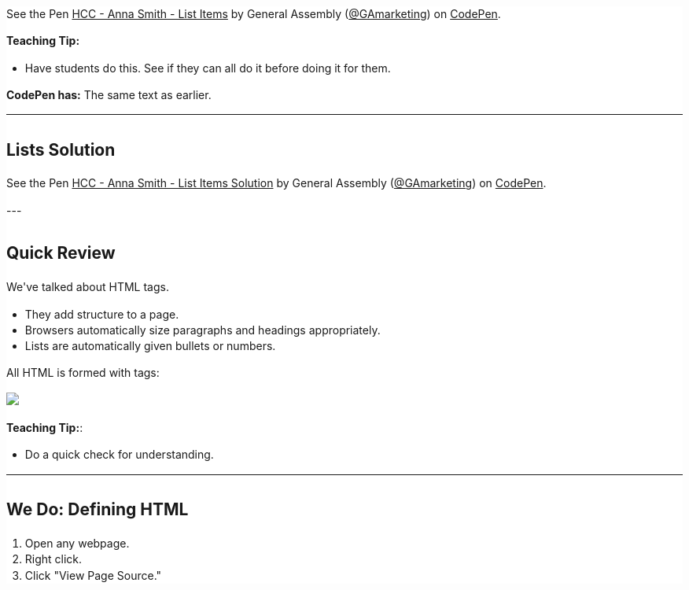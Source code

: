 <p data-height="265" data-theme-id="0" data-slug-hash="KrmGrP" data-default-tab="html,result" data-user="GAmarketing" data-pen-title="HCC - Anna Smith - List Items" data-editable="true" class="codepen">See the Pen <a href="https://codepen.io/GAmarketing/pen/KrmGrP/">HCC - Anna Smith - List Items</a> by General Assembly (<a href="https://codepen.io/GAmarketing">@GAmarketing</a>) on <a href="https://codepen.io">CodePen</a>.</p>
<script async src="https://static.codepen.io/assets/embed/ei.js"></script>

<aside class="notes">

**Teaching Tip:**

- Have students do this. See if they can all do it before doing it for them.


**CodePen has:** The same text as earlier.

</aside>


---


## Lists Solution

<p data-height="265" data-theme-id="0" data-slug-hash="BGRqGv" data-default-tab="html,result" data-user="GAmarketing" data-pen-title="HCC - Anna Smith - List Items Solution" data-editable="true" class="codepen">See the Pen <a href="https://codepen.io/GAmarketing/pen/BGRqGv/">HCC - Anna Smith - List Items Solution</a> by General Assembly (<a href="https://codepen.io/GAmarketing">@GAmarketing</a>) on <a href="https://codepen.io">CodePen</a>.</p>
<script async src="https://static.codepen.io/assets/embed/ei.js"></script>
---

## Quick Review

We've talked about HTML tags.

- They add structure to a page.
- Browsers automatically size paragraphs and headings appropriately.
- Lists are automatically given bullets or numbers.

All HTML is formed with tags:

![](https://s3.amazonaws.com/ga-instruction/assets/python-fundamentals/html-tags.png)

<aside class="notes">

**Teaching Tip:**:

- Do a quick check for understanding.

</aside>

---

## We Do: Defining HTML

1. Open any webpage.
2. Right click.
3. Click "View Page Source."
